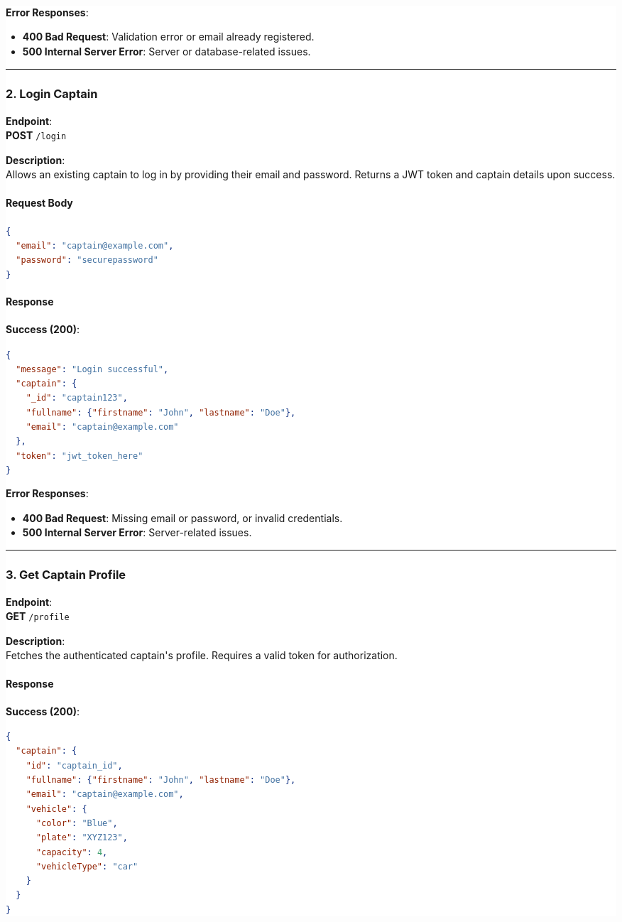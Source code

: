 **Error Responses**:
- **400 Bad Request**: Validation error or email already registered.
- **500 Internal Server Error**: Server or database-related issues.

---

### 2. Login Captain
**Endpoint**:  
**POST** `/login`

**Description**:  
Allows an existing captain to log in by providing their email and password. Returns a JWT token and captain details upon success.

#### Request Body
```json
{
  "email": "captain@example.com",
  "password": "securepassword"
}
```

#### Response
**Success (200)**:  
```json
{
  "message": "Login successful",
  "captain": {
    "_id": "captain123",
    "fullname": {"firstname": "John", "lastname": "Doe"},
    "email": "captain@example.com"
  },
  "token": "jwt_token_here"
}
```

**Error Responses**:
- **400 Bad Request**: Missing email or password, or invalid credentials.
- **500 Internal Server Error**: Server-related issues.

---

### 3. Get Captain Profile
**Endpoint**:  
**GET** `/profile`

**Description**:  
Fetches the authenticated captain's profile. Requires a valid token for authorization.

#### Response
**Success (200)**:  
```json
{
  "captain": {
    "id": "captain_id",
    "fullname": {"firstname": "John", "lastname": "Doe"},
    "email": "captain@example.com",
    "vehicle": {
      "color": "Blue",
      "plate": "XYZ123",
      "capacity": 4,
      "vehicleType": "car"
    }
  }
}
```
